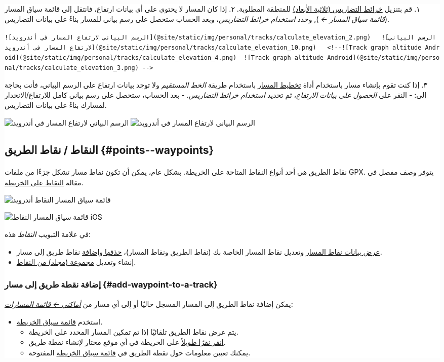 ١. قم بتنزيل [خرائط التضاريس (ثلاثية الأبعاد)](../../plugins/topography.md#download-maps) للمنطقة المطلوبة.
٢. إذا كان المسار لا يحتوي على أي بيانات ارتفاع، فانتقل إلى قائمة سياق المسار (*قائمة سياق المسار ← <Translate android="true" ids="shared_string_gpx_track,altitude,calculate_altitude"/>*), وحدد *استخدام خرائط التضاريس*، وبعد الحساب ستحصل على رسم بياني للمسار بناءً على بيانات التضاريس.  

    ![الرسم البياني لارتفاع المسار في أندرويد](@site/static/img/personal/tracks/calculate_elevation_2.png)   ![الرسم البياني لارتفاع المسار في أندرويد](@site/static/img/personal/tracks/calculate_elevation_10.png)   <!--![Track graph altitude Android](@site/static/img/personal/tracks/calculate_elevation_4.png)  ![Track graph altitude Android](@site/static/img/personal/tracks/calculate_elevation_3.png) -->  

٣. إذا كنت تقوم بإنشاء مسار باستخدام أداة [تخطيط المسار](../../plan-route/create-route.md#graph) باستخدام طريقة *الخط المستقيم* ولا توجد بيانات ارتفاع على الرسم البياني، فأنت بحاجة إلى:
    - النقر على *الحصول على بيانات الارتفاع*، ثم تحديد *استخدام خرائط التضاريس*.
    - بعد الحساب، ستحصل على رسم بياني كامل للارتفاع/الانحدار لمسارك بناءً على بيانات التضاريس.  

  ![الرسم البياني لارتفاع المسار في أندرويد](@site/static/img/personal/tracks/calculate_elevation_9.png)   ![الرسم البياني لارتفاع المسار في أندرويد](@site/static/img/personal/tracks/calculate_elevation_5.png)  


## النقاط / نقاط الطريق {#points--waypoints}

نقاط الطريق هي أحد أنواع النقاط المتاحة على الخريطة. بشكل عام، يمكن أن تكون نقاط مسار تشكل جزءًا من ملفات GPX. يتوفر وصف مفصل في مقالة [النقاط على الخريطة](../../map/point-layers-on-map.md).

<Tabs groupId="operating-systems" queryString="current-os">

<TabItem value="android" label="أندرويد">

![قائمة سياق المسار النقاط أندرويد](@site/static/img/personal/tracks/track_context_points_android.png)

</TabItem>

<TabItem value="ios" label="iOS">

![قائمة سياق المسار النقاط iOS](@site/static/img/personal/tracks/track_context_points_ios.png)

</TabItem>

</Tabs>

في علامة التبويب *النقاط* هذه:

- [عرض بيانات نقاط المسار](#display-custom-gpx-tags) وتعديل نقاط المسار الخاصة بك (نقاط الطريق ونقاط المسار)، [حذفها وإضافة](#points--waypoints) نقاط طريق إلى مسار.
- إنشاء وتعديل [مجموعة (مجلد) من النقاط](#waypoint-groups).


### إضافة نقطة طريق إلى مسار {#add-waypoint-to-a-track}

يمكن إضافة نقاط الطريق إلى المسار المسجل حاليًا أو إلى أي مسار من [*أماكني ← قائمة المسارات*](../../personal/tracks/manage-tracks.md):

- استخدم [قائمة سياق الخريطة](../../map/map-context-menu.md#-add--edit-track-waypoint).
  - يتم عرض نقاط الطريق تلقائيًا إذا تم تمكين المسار المحدد على الخريطة.
  - [انقر نقرًا طويلاً](../../map/map-context-menu.md#select-any-point-long-tap) على الخريطة في أي موقع مختار لإنشاء نقطة طريق.
  - يمكنك تعيين معلومات حول نقطة الطريق في [قائمة سياق الخريطة](../../map/map-context-menu.md#-add--edit-track-waypoint) المفتوحة.
